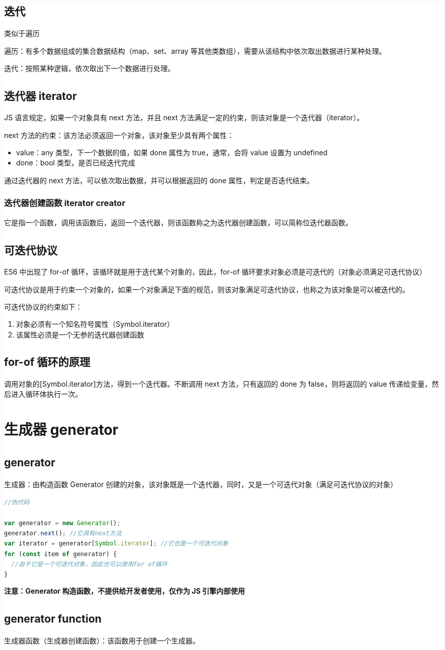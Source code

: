 ## 迭代

类似于遍历

遍历：有多个数据组成的集合数据结构（map、set、array 等其他类数组），需要从该结构中依次取出数据进行某种处理。

迭代：按照某种逻辑，依次取出下一个数据进行处理。

## 迭代器 iterator

JS 语言规定，如果一个对象具有 next 方法，并且 next 方法满足一定的约束，则该对象是一个迭代器（iterator）。

next 方法的约束：该方法必须返回一个对象，该对象至少具有两个属性：

- value：any 类型，下一个数据的值，如果 done 属性为 true，通常，会将 value 设置为 undefined
- done：bool 类型，是否已经迭代完成

通过迭代器的 next 方法，可以依次取出数据，并可以根据返回的 done 属性，判定是否迭代结束。

### 迭代器创建函数 iterator creator

它是指一个函数，调用该函数后，返回一个迭代器，则该函数称之为迭代器创建函数，可以简称位迭代器函数。

## 可迭代协议

ES6 中出现了 for-of 循环，该循环就是用于迭代某个对象的，因此，for-of 循环要求对象必须是可迭代的（对象必须满足可迭代协议）

可迭代协议是用于约束一个对象的，如果一个对象满足下面的规范，则该对象满足可迭代协议，也称之为该对象是可以被迭代的。

可迭代协议的约束如下：

1. 对象必须有一个知名符号属性（Symbol.iterator）
1. 该属性必须是一个无参的迭代器创建函数

## for-of 循环的原理

调用对象的[Symbol.iterator]方法，得到一个迭代器。不断调用 next 方法，只有返回的 done 为 false，则将返回的 value 传递给变量，然后进入循环体执行一次。
​

# 生成器 generator

## generator

生成器：由构造函数 Generator 创建的对象，该对象既是一个迭代器，同时，又是一个可迭代对象（满足可迭代协议的对象）

```javascript
//伪代码

var generator = new Generator();
generator.next(); //它具有next方法
var iterator = generator[Symbol.iterator]; //它也是一个可迭代对象
for (const item of generator) {
  //由于它是一个可迭代对象，因此也可以使用for of循环
}
```

**注意：Generator 构造函数，不提供给开发者使用，仅作为 JS 引擎内部使用**

## generator function

生成器函数（生成器创建函数）：该函数用于创建一个生成器。


